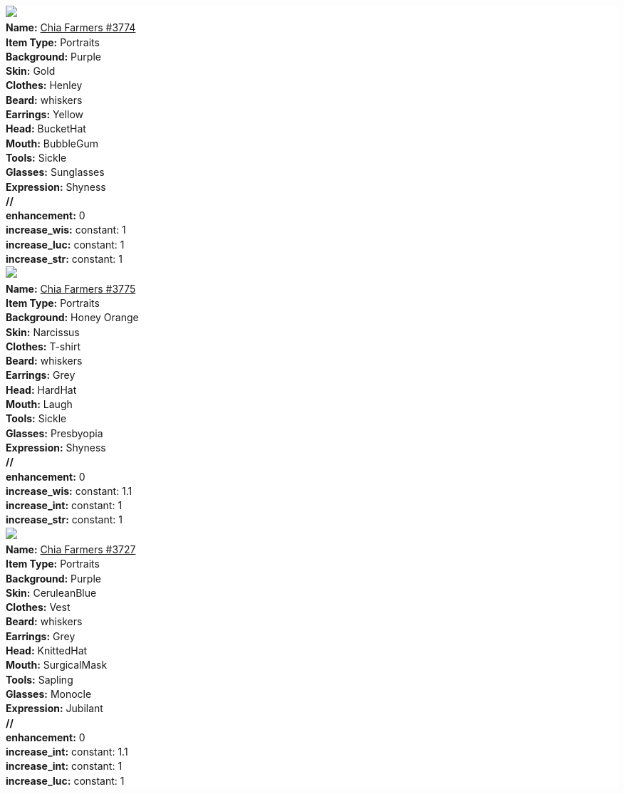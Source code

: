 <div class="item_thumbnail">
<a href="https://mintgarden.io/nfts/nft1hpjlky0twt32806yts6fdzsj4kkdmradlswrjvtm6zgnznpqzm7qz45fcx"><img loading="lazy" src="https://assets.mainnet.mintgarden.io/thumbnails/c74ad8f5db41334972b567b81057097a610f274b08f01e4d7bc2e4e6acb9744c.webp"></a>
<div><strong>Name:</strong> <a href="https://mintgarden.io/nfts/nft1hpjlky0twt32806yts6fdzsj4kkdmradlswrjvtm6zgnznpqzm7qz45fcx">Chia Farmers #3774</a></div>
<div><strong>Item Type:</strong> Portraits</div>
<div><strong>Background:</strong> Purple</div>
<div><strong>Skin:</strong> Gold</div>
<div><strong>Clothes:</strong> Henley</div>
<div><strong>Beard:</strong> whiskers</div>
<div><strong>Earrings:</strong> Yellow</div>
<div><strong>Head:</strong> BucketHat</div>
<div><strong>Mouth:</strong> BubbleGum</div>
<div><strong>Tools:</strong> Sickle</div>
<div><strong>Glasses:</strong> Sunglasses</div>
<div><strong>Expression:</strong> Shyness</div>
<div><strong>//</strong></div><div><strong>enhancement:</strong> 0</div>
<div><strong>increase_wis:</strong> constant: 1</div>
<div><strong>increase_luc:</strong> constant: 1</div>
<div><strong>increase_str:</strong> constant: 1</div>
</div>
<div class="item_thumbnail">
<a href="https://mintgarden.io/nfts/nft1qjylrse6k0rqzuecmn4wy7vq5fs5gnfczz4k4y9xtgyvu54djw5s4lyy9u"><img loading="lazy" src="https://assets.mainnet.mintgarden.io/thumbnails/900203e724b959d4a485f8d23aade7a51bfa617ca5eea0aefc042870408a505c.webp"></a>
<div><strong>Name:</strong> <a href="https://mintgarden.io/nfts/nft1qjylrse6k0rqzuecmn4wy7vq5fs5gnfczz4k4y9xtgyvu54djw5s4lyy9u">Chia Farmers #3775</a></div>
<div><strong>Item Type:</strong> Portraits</div>
<div><strong>Background:</strong> Honey Orange</div>
<div><strong>Skin:</strong> Narcissus</div>
<div><strong>Clothes:</strong> T-shirt</div>
<div><strong>Beard:</strong> whiskers</div>
<div><strong>Earrings:</strong> Grey</div>
<div><strong>Head:</strong> HardHat</div>
<div><strong>Mouth:</strong> Laugh</div>
<div><strong>Tools:</strong> Sickle</div>
<div><strong>Glasses:</strong> Presbyopia</div>
<div><strong>Expression:</strong> Shyness</div>
<div><strong>//</strong></div><div><strong>enhancement:</strong> 0</div>
<div><strong>increase_wis:</strong> constant: 1.1</div>
<div><strong>increase_int:</strong> constant: 1</div>
<div><strong>increase_str:</strong> constant: 1</div>
</div>
<div class="item_thumbnail">
<a href="https://mintgarden.io/nfts/nft1utxvtz5mcx2ce0z00uquxhpj4tcmakz6ykev8hmwhywvxvs097dsllyknp"><img loading="lazy" src="https://assets.mainnet.mintgarden.io/thumbnails/6838d415be2cb12a5d288af7dfa491f240ed2718f44352f8435e1f14a4f2943d.webp"></a>
<div><strong>Name:</strong> <a href="https://mintgarden.io/nfts/nft1utxvtz5mcx2ce0z00uquxhpj4tcmakz6ykev8hmwhywvxvs097dsllyknp">Chia Farmers #3727</a></div>
<div><strong>Item Type:</strong> Portraits</div>
<div><strong>Background:</strong> Purple</div>
<div><strong>Skin:</strong> CeruleanBlue</div>
<div><strong>Clothes:</strong> Vest</div>
<div><strong>Beard:</strong> whiskers</div>
<div><strong>Earrings:</strong> Grey</div>
<div><strong>Head:</strong> KnittedHat</div>
<div><strong>Mouth:</strong> SurgicalMask</div>
<div><strong>Tools:</strong> Sapling</div>
<div><strong>Glasses:</strong> Monocle</div>
<div><strong>Expression:</strong> Jubilant</div>
<div><strong>//</strong></div><div><strong>enhancement:</strong> 0</div>
<div><strong>increase_int:</strong> constant: 1.1</div>
<div><strong>increase_int:</strong> constant: 1</div>
<div><strong>increase_luc:</strong> constant: 1</div>
</div>
<div class="item_thumbnail">